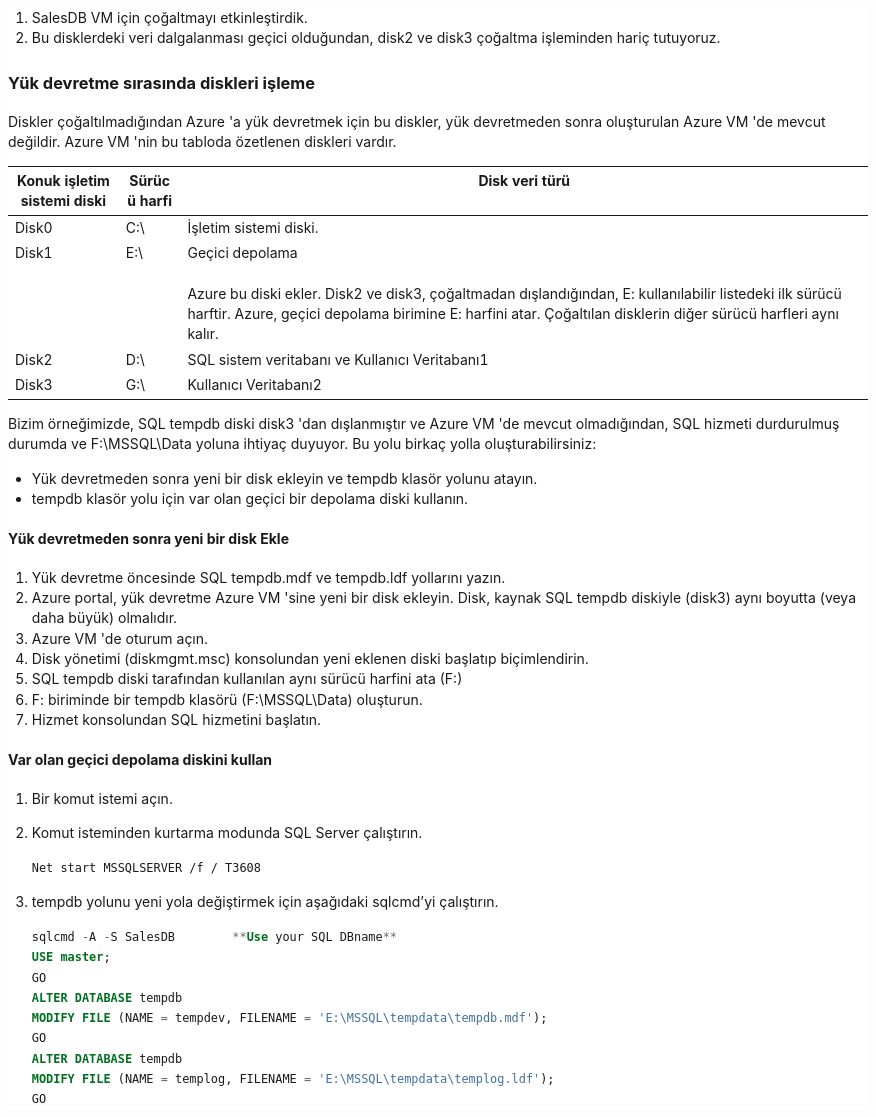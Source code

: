 1. SalesDB VM için çoğaltmayı etkinleştirdik.
2. Bu disklerdeki veri dalgalanması geçici olduğundan, disk2 ve disk3 çoğaltma işleminden hariç tutuyoruz. 


### <a name="handle-disks-during-failover"></a>Yük devretme sırasında diskleri işleme

Diskler çoğaltılmadığından Azure 'a yük devretmek için bu diskler, yük devretmeden sonra oluşturulan Azure VM 'de mevcut değildir. Azure VM 'nin bu tabloda özetlenen diskleri vardır.

**Konuk işletim sistemi diski** | **Sürücü harfi** | **Disk veri türü**
--- | --- | ---
Disk0 | C:\ | İşletim sistemi diski.
Disk1 | E:\ | Geçici depolama<br/><br/>Azure bu diski ekler. Disk2 ve disk3, çoğaltmadan dışlandığından, E: kullanılabilir listedeki ilk sürücü harftir. Azure, geçici depolama birimine E: harfini atar. Çoğaltılan disklerin diğer sürücü harfleri aynı kalır.
Disk2 | D:\ | SQL sistem veritabanı ve Kullanıcı Veritabanı1
Disk3 | G:\ | Kullanıcı Veritabanı2

Bizim örneğimizde, SQL tempdb diski disk3 'dan dışlanmıştır ve Azure VM 'de mevcut olmadığından, SQL hizmeti durdurulmuş durumda ve F:\MSSQL\Data yoluna ihtiyaç duyuyor. Bu yolu birkaç yolla oluşturabilirsiniz: 

- Yük devretmeden sonra yeni bir disk ekleyin ve tempdb klasör yolunu atayın.
- tempdb klasör yolu için var olan geçici bir depolama diski kullanın.

#### <a name="add-a-new-disk-after-failover"></a>Yük devretmeden sonra yeni bir disk Ekle

1. Yük devretme öncesinde SQL tempdb.mdf ve tempdb.ldf yollarını yazın.
2. Azure portal, yük devretme Azure VM 'sine yeni bir disk ekleyin. Disk, kaynak SQL tempdb diskiyle (disk3) aynı boyutta (veya daha büyük) olmalıdır.
3. Azure VM 'de oturum açın.
4. Disk yönetimi (diskmgmt.msc) konsolundan yeni eklenen diski başlatıp biçimlendirin.
5. SQL tempdb diski tarafından kullanılan aynı sürücü harfini ata (F:)
6. F: biriminde bir tempdb klasörü (F:\MSSQL\Data) oluşturun.
7. Hizmet konsolundan SQL hizmetini başlatın.

#### <a name="use-an-existing-temporary-storage-disk"></a>Var olan geçici depolama diskini kullan 

1. Bir komut istemi açın.
2. Komut isteminden kurtarma modunda SQL Server çalıştırın.

    ```console
    Net start MSSQLSERVER /f / T3608
    ```

3. tempdb yolunu yeni yola değiştirmek için aşağıdaki sqlcmd’yi çalıştırın.

    ```sql
    sqlcmd -A -S SalesDB        **Use your SQL DBname**
    USE master;     
    GO      
    ALTER DATABASE tempdb       
    MODIFY FILE (NAME = tempdev, FILENAME = 'E:\MSSQL\tempdata\tempdb.mdf');
    GO      
    ALTER DATABASE tempdb       
    MODIFY FILE (NAME = templog, FILENAME = 'E:\MSSQL\tempdata\templog.ldf');       
    GO
    ```
